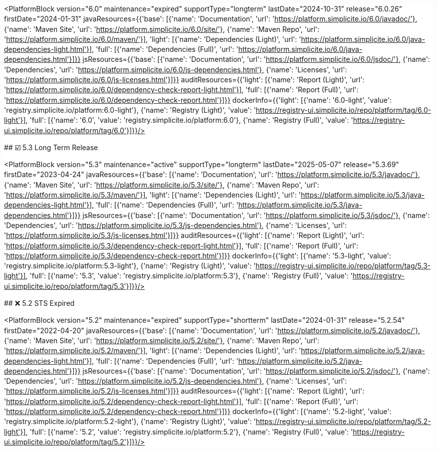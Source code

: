 <PlatformBlock version="6.0" maintenance="expired" supportType="longterm" lastDate="2024-10-31" release="6.0.26" firstDate="2024-01-31" javaResources={{'base': [{'name': 'Documentation', 'url': 'https://platform.simplicite.io/6.0/javadoc/'}, {'name': 'Maven Site', 'url': 'https://platform.simplicite.io/6.0/site/'}, {'name': 'Maven Repo', 'url': 'https://platform.simplicite.io/6.0/maven/'}], 'light': [{'name': 'Dependencies (Light)', 'url': 'https://platform.simplicite.io/6.0/java-dependencies-light.html'}], 'full': [{'name': 'Dependencies (Full)', 'url': 'https://platform.simplicite.io/6.0/java-dependencies.html'}]}} jsResources={{'base': [{'name': 'Documentation', 'url': 'https://platform.simplicite.io/6.0/jsdoc/'}, {'name': 'Dependencies', 'url': 'https://platform.simplicite.io/6.0/js-dependencies.html'}, {'name': 'Licenses', 'url': 'https://platform.simplicite.io/6.0/js-licenses.html'}]}} auditResources={{'light': [{'name': 'Report (Light)', 'url': 'https://platform.simplicite.io/6.0/dependency-check-report-light.html'}], 'full': [{'name': 'Report (Full)', 'url': 'https://platform.simplicite.io/6.0/dependency-check-report.html'}]}} dockerInfo={{'light': [{'name': '6.0-light', 'value': 'registry.simplicite.io/platform:6.0-light'}, {'name': 'Registry (Light)', 'value': 'https://registry-ui.simplicite.io/repo/platform/tag/6.0-light'}], 'full': [{'name': '6.0', 'value': 'registry.simplicite.io/platform:6.0'}, {'name': 'Registry (Full)', 'value': 'https://registry-ui.simplicite.io/repo/platform/tag/6.0'}]}}/>


<div>
## ☑️ 5.3 Long Term Release
</div>

<PlatformBlock version="5.3" maintenance="active" supportType="longterm" lastDate="2025-05-07" release="5.3.69" firstDate="2023-04-24" javaResources={{'base': [{'name': 'Documentation', 'url': 'https://platform.simplicite.io/5.3/javadoc/'}, {'name': 'Maven Site', 'url': 'https://platform.simplicite.io/5.3/site/'}, {'name': 'Maven Repo', 'url': 'https://platform.simplicite.io/5.3/maven/'}], 'light': [{'name': 'Dependencies (Light)', 'url': 'https://platform.simplicite.io/5.3/java-dependencies-light.html'}], 'full': [{'name': 'Dependencies (Full)', 'url': 'https://platform.simplicite.io/5.3/java-dependencies.html'}]}} jsResources={{'base': [{'name': 'Documentation', 'url': 'https://platform.simplicite.io/5.3/jsdoc/'}, {'name': 'Dependencies', 'url': 'https://platform.simplicite.io/5.3/js-dependencies.html'}, {'name': 'Licenses', 'url': 'https://platform.simplicite.io/5.3/js-licenses.html'}]}} auditResources={{'light': [{'name': 'Report (Light)', 'url': 'https://platform.simplicite.io/5.3/dependency-check-report-light.html'}], 'full': [{'name': 'Report (Full)', 'url': 'https://platform.simplicite.io/5.3/dependency-check-report.html'}]}} dockerInfo={{'light': [{'name': '5.3-light', 'value': 'registry.simplicite.io/platform:5.3-light'}, {'name': 'Registry (Light)', 'value': 'https://registry-ui.simplicite.io/repo/platform/tag/5.3-light'}], 'full': [{'name': '5.3', 'value': 'registry.simplicite.io/platform:5.3'}, {'name': 'Registry (Full)', 'value': 'https://registry-ui.simplicite.io/repo/platform/tag/5.3'}]}}/>


<div>
## ❌ 5.2 STS Expired
</div>

<PlatformBlock version="5.2" maintenance="expired" supportType="shortterm" lastDate="2024-01-31" release="5.2.54" firstDate="2022-04-20" javaResources={{'base': [{'name': 'Documentation', 'url': 'https://platform.simplicite.io/5.2/javadoc/'}, {'name': 'Maven Site', 'url': 'https://platform.simplicite.io/5.2/site/'}, {'name': 'Maven Repo', 'url': 'https://platform.simplicite.io/5.2/maven/'}], 'light': [{'name': 'Dependencies (Light)', 'url': 'https://platform.simplicite.io/5.2/java-dependencies-light.html'}], 'full': [{'name': 'Dependencies (Full)', 'url': 'https://platform.simplicite.io/5.2/java-dependencies.html'}]}} jsResources={{'base': [{'name': 'Documentation', 'url': 'https://platform.simplicite.io/5.2/jsdoc/'}, {'name': 'Dependencies', 'url': 'https://platform.simplicite.io/5.2/js-dependencies.html'}, {'name': 'Licenses', 'url': 'https://platform.simplicite.io/5.2/js-licenses.html'}]}} auditResources={{'light': [{'name': 'Report (Light)', 'url': 'https://platform.simplicite.io/5.2/dependency-check-report-light.html'}], 'full': [{'name': 'Report (Full)', 'url': 'https://platform.simplicite.io/5.2/dependency-check-report.html'}]}} dockerInfo={{'light': [{'name': '5.2-light', 'value': 'registry.simplicite.io/platform:5.2-light'}, {'name': 'Registry (Light)', 'value': 'https://registry-ui.simplicite.io/repo/platform/tag/5.2-light'}], 'full': [{'name': '5.2', 'value': 'registry.simplicite.io/platform:5.2'}, {'name': 'Registry (Full)', 'value': 'https://registry-ui.simplicite.io/repo/platform/tag/5.2'}]}}/>
